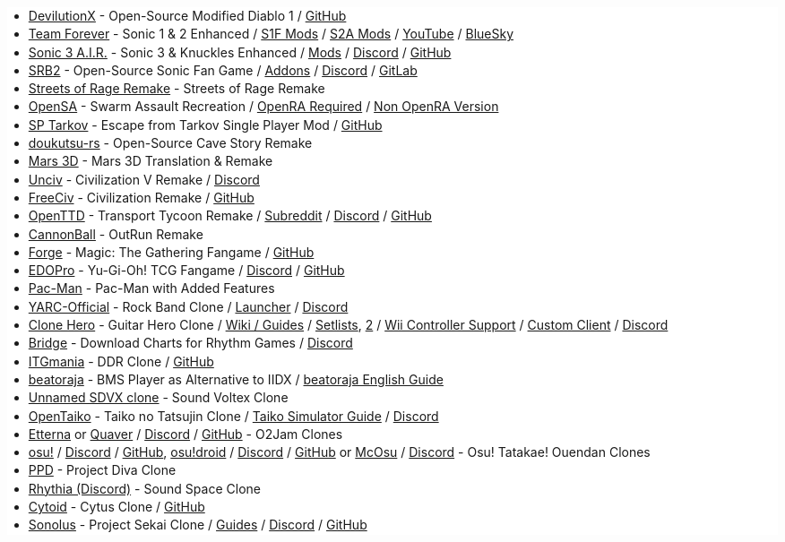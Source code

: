* [⁠DevilutionX](https://devilutionx.com/) - Open-Source Modified Diablo 1 / [GitHub](https://github.com/diasurgical/devilutionx)
* [Team Forever](https://teamforeveronline.wixsite.com/home) - Sonic 1 & 2 Enhanced / [S1F Mods](https://gamebanana.com/mods/games/10601) / [S2A Mods](https://gamebanana.com/mods/games/15019) / [YouTube](https://www.youtube.com/@teamforeverdev) / [BlueSky](https://bsky.app/profile/teamforever.bsky.social)
* [Sonic 3 A.I.R.](https://sonic3air.org/) - Sonic 3 & Knuckles Enhanced / [Mods](https://gamebanana.com/mods/games/6878) / [Discord](https://dc.railgun.works/s3air) / [GitHub](https://github.com/Eukaryot/sonic3air)
* [SRB2](https://www.srb2.org/) - Open-Source Sonic Fan Game / [Addons](https://mb.srb2.org/addons/) / [Discord](https://discord.com/invite/b3BGb8A) / [GitLab](https://git.do.srb2.org/STJr/SRB2)
* [Streets of Rage Remake](https://sorr.forumotion.net/t838-new-streets-of-rage-remake-v5-2-download-and-info) - Streets of Rage Remake
* [OpenSA](https://github.com/Dzierzan/OpenSA) - Swarm Assault Recreation / [OpenRA Required](https://www.moddb.com/mods/opensa) / [Non OpenRA Version](https://dzierzan.itch.io/opensa)
* [SP Tarkov](https://www.sp-tarkov.com/) - Escape from Tarkov Single Player Mod / [GitHub](https://github.com/sp-tarkov)
* [doukutsu-rs](https://github.com/doukutsu-rs/doukutsu-rs) - Open-Source Cave Story Remake
* [Mars 3D](https://mars3d-game.wixsite.com/index) - Mars 3D Translation & Remake
* [Unciv](https://github.com/yairm210/Unciv) - Civilization V Remake / [Discord](https://discord.gg/bjrB4Xw)
* [FreeCiv](https://www.freeciv.org/) - Civilization Remake / [GitHub](https://github.com/freeciv)
* [OpenTTD](https://www.openttd.org/) - Transport Tycoon Remake / [Subreddit](https://www.reddit.com/r/openttd/) / [Discord](https://discord.gg/openttd) / [GitHub](https://github.com/OpenTTD/OpenTTD)
* [CannonBall](https://github.com/djyt/cannonball) - OutRun Remake
* [Forge](https://card-forge.github.io/forge/) - Magic: The Gathering Fangame / [GitHub](https://github.com/Card-Forge/forge)
* [EDOPro](https://projectignis.github.io/) - Yu-Gi-Oh! TCG Fangame / [Discord](https://discord.gg/ygopro-percy) / [GitHub](https://github.com/ProjectIgnis)
* [Pac-Man](https://github.com/masonicGIT/pacman) - Pac-Man with Added Features
* [YARC-Official](https://github.com/YARC-Official) - Rock Band Clone / [Launcher](https://github.com/YARC-Official/YARC-Launcher/releases) / [Discord](https://discord.gg/sqpu4R552r)
* [Clone Hero](https://clonehero.net/) - Guitar Hero Clone / [Wiki / Guides](https://wiki.clonehero.net/) / [Setlists](https://rentry.co/FMHYB64#setlists), [2](https://customsongscentral.com/) / [Wii Controller Support](https://github.com/Meowmaritus/WiitarThing) / [Custom Client](https://clonehero.scorespy.online) / [Discord](https://discord.gg/Hsn4Cgu)
* [Bridge](https://github.com/Geomitron/Bridge) - Download Charts for Rhythm Games / [Discord](https://discord.gg/cqaUXGm)
* [ITGmania](https://www.itgmania.com/) - DDR Clone / [GitHub](https://github.com/itgmania/itgmania)
* [beatoraja](https://mocha-repository.info/) - BMS Player as Alternative to IIDX / [beatoraja English Guide](https://github.com/wcko87/beatoraja-english-guide/wiki)
* [Unnamed SDVX clone](https://github.com/Drewol/unnamed-sdvx-clone) - Sound Voltex Clone
* [OpenTaiko](https://github.com/0auBSQ/OpenTaiko) - Taiko no Tatsujin Clone / [Taiko Simulator Guide](https://guide.tjadataba.se/) / [Discord](https://discord.gg/aA8scTvZ6B)
* [Etterna](https://etternaonline.com/) or [Quaver](https://quavergame.com/) / [Discord](https://discord.gg/quaver) / [GitHub](https://github.com/Quaver) - O2Jam Clones
* [osu!](https://osu.ppy.sh/home) / [Discord](https://discord.gg/ppy) / [GitHub](https://github.com/ppy), [osu!droid](https://osudroid.moe/) / [Discord](https://discord.gg/fAq9em8) / [GitHub](https://github.com/osudroid/osu-droid) or [McOsu](https://store.steampowered.com/app/607260/McOsu/) / [Discord](https://discord.gg/3UQnt7X) - Osu! Tatakae! Ouendan Clones
* [PPD](https://projectdxxx.me/) - Project Diva Clone
* [Rhythia (Discord)](https://discord.gg/rhythia) - Sound Space Clone
* [Cytoid](https://cytoid.io/) - Cytus Clone / [GitHub](https://github.com/Cytoid/)
* [Sonolus](https://sonolus.com/) - Project Sekai Clone / [Guides](https://wiki-en.purplepalette.net/home) / [Discord](https://discord.gg/zStqbJahH7) / [GitHub](https://github.com/Sonolus) 
